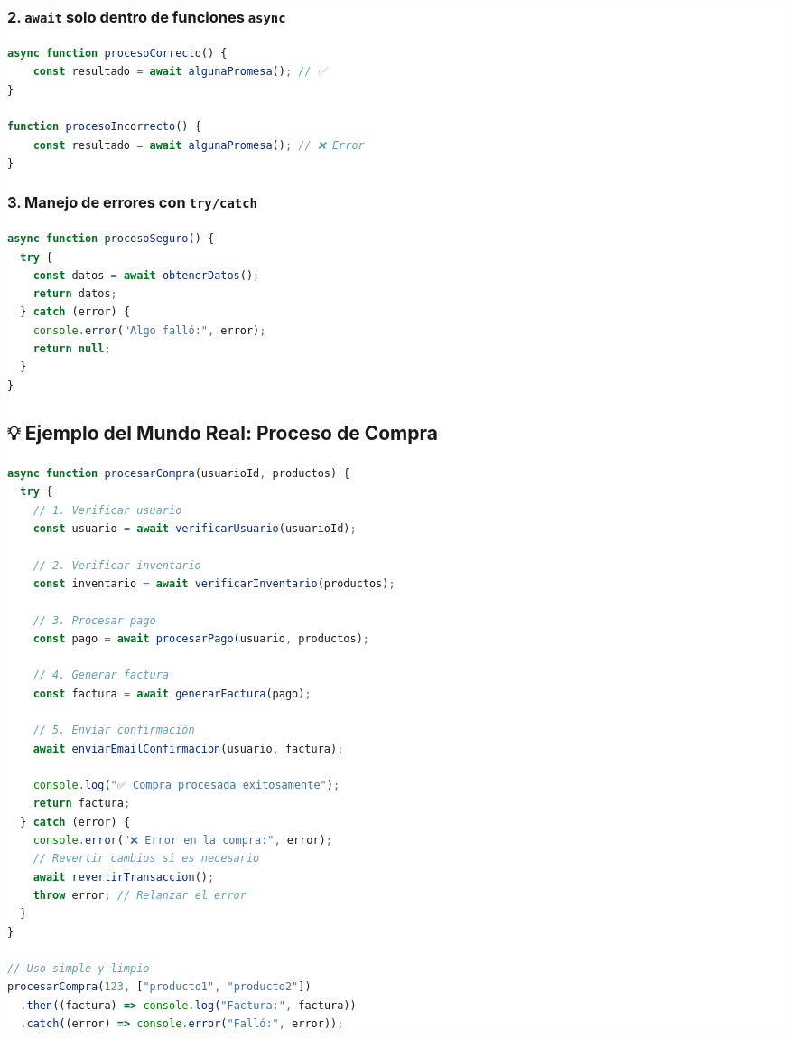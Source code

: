 ### 2. **`await` solo dentro de funciones `async`**

```javascript
async function procesoCorrecto() {
    const resultado = await algunaPromesa(); // ✅
}

function procesoIncorrecto() {
    const resultado = await algunaPromesa(); // ❌ Error
}
```

### 3. **Manejo de errores con `try/catch`**

```javascript
async function procesoSeguro() {
  try {
    const datos = await obtenerDatos();
    return datos;
  } catch (error) {
    console.error("Algo falló:", error);
    return null;
  }
}
```

## 💡 **Ejemplo del Mundo Real: Proceso de Compra**

```javascript
async function procesarCompra(usuarioId, productos) {
  try {
    // 1. Verificar usuario
    const usuario = await verificarUsuario(usuarioId);

    // 2. Verificar inventario
    const inventario = await verificarInventario(productos);

    // 3. Procesar pago
    const pago = await procesarPago(usuario, productos);

    // 4. Generar factura
    const factura = await generarFactura(pago);

    // 5. Enviar confirmación
    await enviarEmailConfirmacion(usuario, factura);

    console.log("✅ Compra procesada exitosamente");
    return factura;
  } catch (error) {
    console.error("❌ Error en la compra:", error);
    // Revertir cambios si es necesario
    await revertirTransaccion();
    throw error; // Relanzar el error
  }
}

// Uso simple y limpio
procesarCompra(123, ["producto1", "producto2"])
  .then((factura) => console.log("Factura:", factura))
  .catch((error) => console.error("Falló:", error));
```
